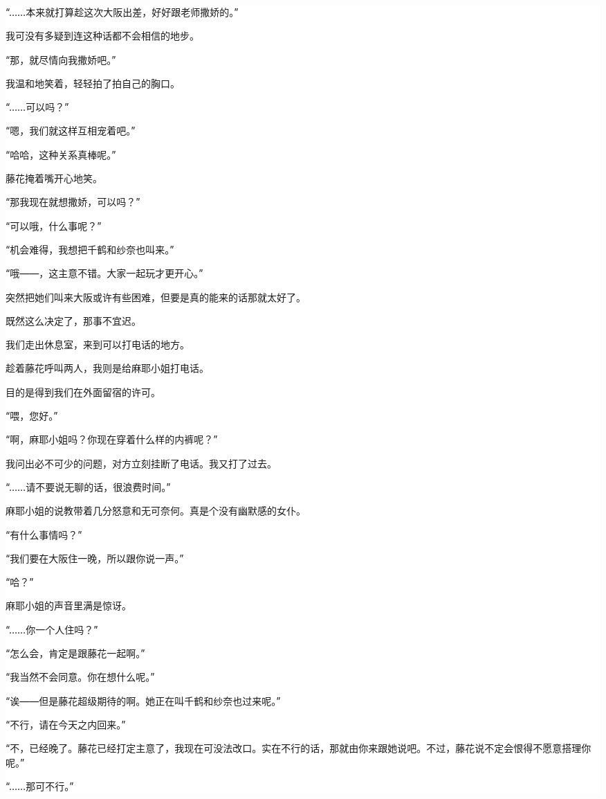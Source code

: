 “……本来就打算趁这次大阪出差，好好跟老师撒娇的。”

我可没有多疑到连这种话都不会相信的地步。

“那，就尽情向我撒娇吧。”

我温和地笑着，轻轻拍了拍自己的胸口。

“……可以吗？”

“嗯，我们就这样互相宠着吧。”

“哈哈，这种关系真棒呢。”

藤花掩着嘴开心地笑。

“那我现在就想撒娇，可以吗？”

“可以哦，什么事呢？”

“机会难得，我想把千鹤和纱奈也叫来。”

“哦——，这主意不错。大家一起玩才更开心。”

突然把她们叫来大阪或许有些困难，但要是真的能来的话那就太好了。

既然这么决定了，那事不宜迟。

我们走出休息室，来到可以打电话的地方。

趁着藤花呼叫两人，我则是给麻耶小姐打电话。

目的是得到我们在外面留宿的许可。

“喂，您好。”

“啊，麻耶小姐吗？你现在穿着什么样的内裤呢？”

我问出必不可少的问题，对方立刻挂断了电话。我又打了过去。

“……请不要说无聊的话，很浪费时间。”

麻耶小姐的说教带着几分怒意和无可奈何。真是个没有幽默感的女仆。

“有什么事情吗？”

“我们要在大阪住一晚，所以跟你说一声。”

“哈？”

麻耶小姐的声音里满是惊讶。

“……你一个人住吗？”

“怎么会，肯定是跟藤花一起啊。”

“我当然不会同意。你在想什么呢。”

“诶——但是藤花超级期待的啊。她正在叫千鹤和纱奈也过来呢。”

“不行，请在今天之内回来。”

“不，已经晚了。藤花已经打定主意了，我现在可没法改口。实在不行的话，那就由你来跟她说吧。不过，藤花说不定会恨得不愿意搭理你呢。”

“……那可不行。”
